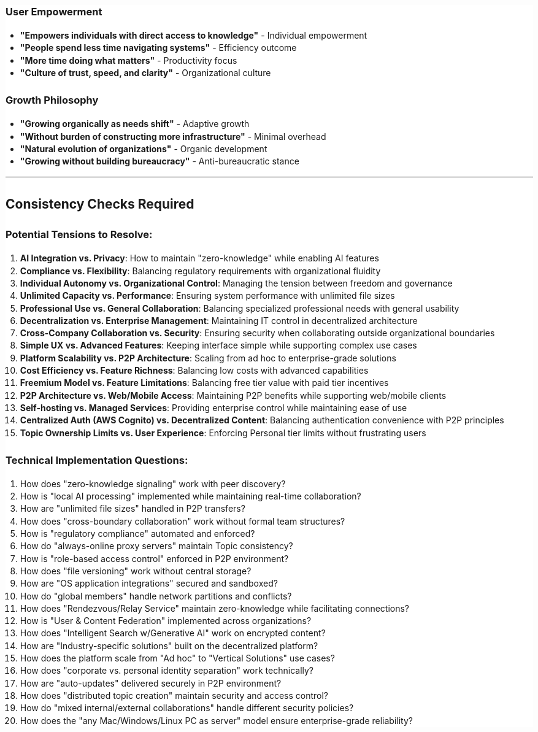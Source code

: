 ### User Empowerment
- **"Empowers individuals with direct access to knowledge"** - Individual empowerment
- **"People spend less time navigating systems"** - Efficiency outcome
- **"More time doing what matters"** - Productivity focus
- **"Culture of trust, speed, and clarity"** - Organizational culture

### Growth Philosophy
- **"Growing organically as needs shift"** - Adaptive growth
- **"Without burden of constructing more infrastructure"** - Minimal overhead
- **"Natural evolution of organizations"** - Organic development
- **"Growing without building bureaucracy"** - Anti-bureaucratic stance

---

## Consistency Checks Required

### Potential Tensions to Resolve:
1. **AI Integration vs. Privacy**: How to maintain "zero-knowledge" while enabling AI features
2. **Compliance vs. Flexibility**: Balancing regulatory requirements with organizational fluidity
3. **Individual Autonomy vs. Organizational Control**: Managing the tension between freedom and governance
4. **Unlimited Capacity vs. Performance**: Ensuring system performance with unlimited file sizes
5. **Professional Use vs. General Collaboration**: Balancing specialized professional needs with general usability
6. **Decentralization vs. Enterprise Management**: Maintaining IT control in decentralized architecture
7. **Cross-Company Collaboration vs. Security**: Ensuring security when collaborating outside organizational boundaries
8. **Simple UX vs. Advanced Features**: Keeping interface simple while supporting complex use cases
9. **Platform Scalability vs. P2P Architecture**: Scaling from ad hoc to enterprise-grade solutions
10. **Cost Efficiency vs. Feature Richness**: Balancing low costs with advanced capabilities
11. **Freemium Model vs. Feature Limitations**: Balancing free tier value with paid tier incentives
12. **P2P Architecture vs. Web/Mobile Access**: Maintaining P2P benefits while supporting web/mobile clients
13. **Self-hosting vs. Managed Services**: Providing enterprise control while maintaining ease of use
14. **Centralized Auth (AWS Cognito) vs. Decentralized Content**: Balancing authentication convenience with P2P principles
15. **Topic Ownership Limits vs. User Experience**: Enforcing Personal tier limits without frustrating users

### Technical Implementation Questions:
1. How does "zero-knowledge signaling" work with peer discovery?
2. How is "local AI processing" implemented while maintaining real-time collaboration?
3. How are "unlimited file sizes" handled in P2P transfers?
4. How does "cross-boundary collaboration" work without formal team structures?
5. How is "regulatory compliance" automated and enforced?
6. How do "always-online proxy servers" maintain Topic consistency?
7. How is "role-based access control" enforced in P2P environment?
8. How does "file versioning" work without central storage?
9. How are "OS application integrations" secured and sandboxed?
10. How do "global members" handle network partitions and conflicts?
11. How does "Rendezvous/Relay Service" maintain zero-knowledge while facilitating connections?
12. How is "User & Content Federation" implemented across organizations?
13. How does "Intelligent Search w/Generative AI" work on encrypted content?
14. How are "Industry-specific solutions" built on the decentralized platform?
15. How does the platform scale from "Ad hoc" to "Vertical Solutions" use cases?
16. How does "corporate vs. personal identity separation" work technically?
17. How are "auto-updates" delivered securely in P2P environment?
18. How does "distributed topic creation" maintain security and access control?
19. How do "mixed internal/external collaborations" handle different security policies?
20. How does the "any Mac/Windows/Linux PC as server" model ensure enterprise-grade reliability?